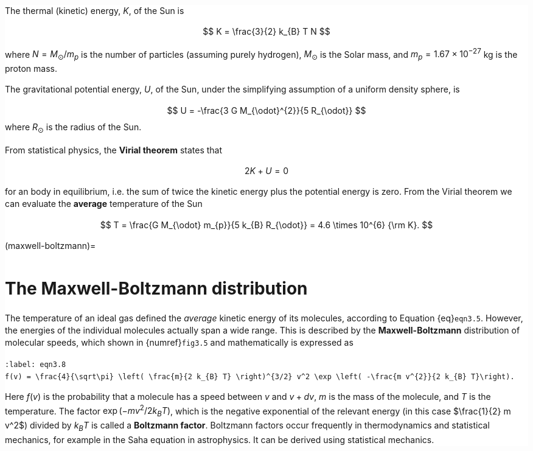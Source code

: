 The thermal (kinetic) energy, $K$, of the Sun is

$$
K = \frac{3}{2} k_{B} T N
$$

where $N = M_{\odot}/m_{p}$ is the number of particles (assuming purely hydrogen), $M_{\odot}$ is the Solar mass, and $m_{p} = 1.67 \times 
10^{-27}$ kg is the proton mass.

The gravitational potential energy, $U$, of the Sun, under the simplifying assumption of a uniform density sphere, is

$$
 U = -\frac{3 G M_{\odot}^{2}}{5 R_{\odot}}
$$
where $R_{\odot}$ is the radius of the Sun. 

From statistical physics, the __Virial theorem__ states that

$$
2K + U = 0
$$

for an body in equilibrium, i.e. the sum of twice the kinetic energy plus the potential energy is zero. From the Virial theorem 
we can evaluate the __average__ temperature of the Sun

$$
T = \frac{G M_{\odot} m_{p}}{5 k_{B} R_{\odot}} = 4.6 \times 10^{6} {\rm K}.
$$

(maxwell-boltzmann)=
# The Maxwell-Boltzmann distribution

The temperature of an ideal gas defined the _average_ kinetic energy of its molecules, according to Equation {eq}`eqn3.5`. However, the 
energies 
of the 
individual molecules actually span a wide range. This is described by the 
__Maxwell-Boltzmann__ distribution of molecular speeds, which shown in
{numref}`fig3.5` and mathematically is expressed as

```{math}
:label: eqn3.8
f(v) = \frac{4}{\sqrt\pi} \left( \frac{m}{2 k_{B} T} \right)^{3/2} v^2 \exp \left( -\frac{m v^{2}}{2 k_{B} T}\right).
```

Here $f(v)$ is the probability that a molecule has a speed between $v$ and $v+dv$, $m$ is the mass of the molecule, and $T$ is the 
temperature. The factor $\exp (-mv^{2}/2k_{B}T)$, which is the negative exponential of the relevant energy (in this case $\frac{1}{2} m 
v^2$) divided by $k_B T$ is called a __Boltzmann factor__.  Boltzmann factors occur frequently in thermodynamics and statistical mechanics, 
for  example in the Saha equation in astrophysics. It can be derived using statistical mechanics.
